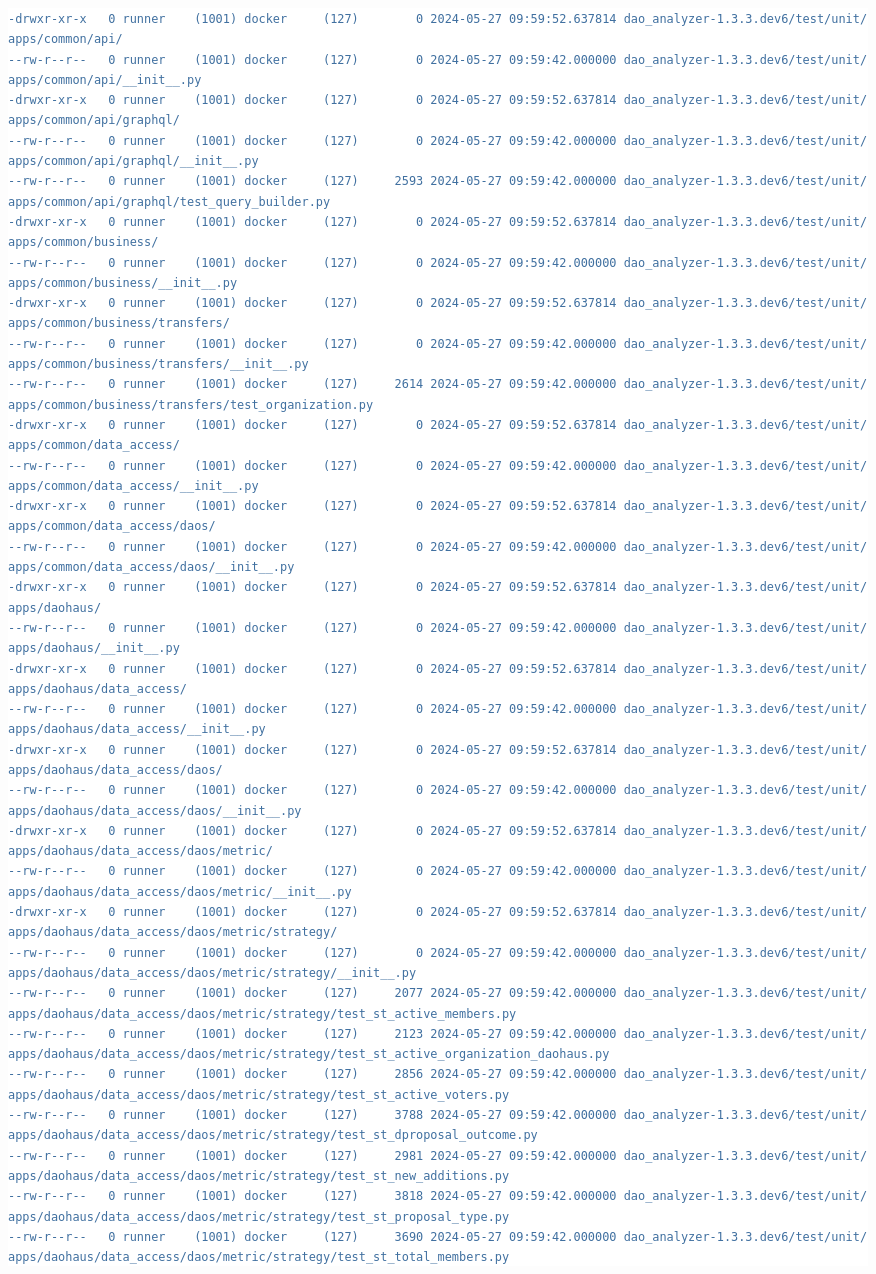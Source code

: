 ```diff
-drwxr-xr-x   0 runner    (1001) docker     (127)        0 2024-05-27 09:59:52.637814 dao_analyzer-1.3.3.dev6/test/unit/apps/common/api/
--rw-r--r--   0 runner    (1001) docker     (127)        0 2024-05-27 09:59:42.000000 dao_analyzer-1.3.3.dev6/test/unit/apps/common/api/__init__.py
-drwxr-xr-x   0 runner    (1001) docker     (127)        0 2024-05-27 09:59:52.637814 dao_analyzer-1.3.3.dev6/test/unit/apps/common/api/graphql/
--rw-r--r--   0 runner    (1001) docker     (127)        0 2024-05-27 09:59:42.000000 dao_analyzer-1.3.3.dev6/test/unit/apps/common/api/graphql/__init__.py
--rw-r--r--   0 runner    (1001) docker     (127)     2593 2024-05-27 09:59:42.000000 dao_analyzer-1.3.3.dev6/test/unit/apps/common/api/graphql/test_query_builder.py
-drwxr-xr-x   0 runner    (1001) docker     (127)        0 2024-05-27 09:59:52.637814 dao_analyzer-1.3.3.dev6/test/unit/apps/common/business/
--rw-r--r--   0 runner    (1001) docker     (127)        0 2024-05-27 09:59:42.000000 dao_analyzer-1.3.3.dev6/test/unit/apps/common/business/__init__.py
-drwxr-xr-x   0 runner    (1001) docker     (127)        0 2024-05-27 09:59:52.637814 dao_analyzer-1.3.3.dev6/test/unit/apps/common/business/transfers/
--rw-r--r--   0 runner    (1001) docker     (127)        0 2024-05-27 09:59:42.000000 dao_analyzer-1.3.3.dev6/test/unit/apps/common/business/transfers/__init__.py
--rw-r--r--   0 runner    (1001) docker     (127)     2614 2024-05-27 09:59:42.000000 dao_analyzer-1.3.3.dev6/test/unit/apps/common/business/transfers/test_organization.py
-drwxr-xr-x   0 runner    (1001) docker     (127)        0 2024-05-27 09:59:52.637814 dao_analyzer-1.3.3.dev6/test/unit/apps/common/data_access/
--rw-r--r--   0 runner    (1001) docker     (127)        0 2024-05-27 09:59:42.000000 dao_analyzer-1.3.3.dev6/test/unit/apps/common/data_access/__init__.py
-drwxr-xr-x   0 runner    (1001) docker     (127)        0 2024-05-27 09:59:52.637814 dao_analyzer-1.3.3.dev6/test/unit/apps/common/data_access/daos/
--rw-r--r--   0 runner    (1001) docker     (127)        0 2024-05-27 09:59:42.000000 dao_analyzer-1.3.3.dev6/test/unit/apps/common/data_access/daos/__init__.py
-drwxr-xr-x   0 runner    (1001) docker     (127)        0 2024-05-27 09:59:52.637814 dao_analyzer-1.3.3.dev6/test/unit/apps/daohaus/
--rw-r--r--   0 runner    (1001) docker     (127)        0 2024-05-27 09:59:42.000000 dao_analyzer-1.3.3.dev6/test/unit/apps/daohaus/__init__.py
-drwxr-xr-x   0 runner    (1001) docker     (127)        0 2024-05-27 09:59:52.637814 dao_analyzer-1.3.3.dev6/test/unit/apps/daohaus/data_access/
--rw-r--r--   0 runner    (1001) docker     (127)        0 2024-05-27 09:59:42.000000 dao_analyzer-1.3.3.dev6/test/unit/apps/daohaus/data_access/__init__.py
-drwxr-xr-x   0 runner    (1001) docker     (127)        0 2024-05-27 09:59:52.637814 dao_analyzer-1.3.3.dev6/test/unit/apps/daohaus/data_access/daos/
--rw-r--r--   0 runner    (1001) docker     (127)        0 2024-05-27 09:59:42.000000 dao_analyzer-1.3.3.dev6/test/unit/apps/daohaus/data_access/daos/__init__.py
-drwxr-xr-x   0 runner    (1001) docker     (127)        0 2024-05-27 09:59:52.637814 dao_analyzer-1.3.3.dev6/test/unit/apps/daohaus/data_access/daos/metric/
--rw-r--r--   0 runner    (1001) docker     (127)        0 2024-05-27 09:59:42.000000 dao_analyzer-1.3.3.dev6/test/unit/apps/daohaus/data_access/daos/metric/__init__.py
-drwxr-xr-x   0 runner    (1001) docker     (127)        0 2024-05-27 09:59:52.637814 dao_analyzer-1.3.3.dev6/test/unit/apps/daohaus/data_access/daos/metric/strategy/
--rw-r--r--   0 runner    (1001) docker     (127)        0 2024-05-27 09:59:42.000000 dao_analyzer-1.3.3.dev6/test/unit/apps/daohaus/data_access/daos/metric/strategy/__init__.py
--rw-r--r--   0 runner    (1001) docker     (127)     2077 2024-05-27 09:59:42.000000 dao_analyzer-1.3.3.dev6/test/unit/apps/daohaus/data_access/daos/metric/strategy/test_st_active_members.py
--rw-r--r--   0 runner    (1001) docker     (127)     2123 2024-05-27 09:59:42.000000 dao_analyzer-1.3.3.dev6/test/unit/apps/daohaus/data_access/daos/metric/strategy/test_st_active_organization_daohaus.py
--rw-r--r--   0 runner    (1001) docker     (127)     2856 2024-05-27 09:59:42.000000 dao_analyzer-1.3.3.dev6/test/unit/apps/daohaus/data_access/daos/metric/strategy/test_st_active_voters.py
--rw-r--r--   0 runner    (1001) docker     (127)     3788 2024-05-27 09:59:42.000000 dao_analyzer-1.3.3.dev6/test/unit/apps/daohaus/data_access/daos/metric/strategy/test_st_dproposal_outcome.py
--rw-r--r--   0 runner    (1001) docker     (127)     2981 2024-05-27 09:59:42.000000 dao_analyzer-1.3.3.dev6/test/unit/apps/daohaus/data_access/daos/metric/strategy/test_st_new_additions.py
--rw-r--r--   0 runner    (1001) docker     (127)     3818 2024-05-27 09:59:42.000000 dao_analyzer-1.3.3.dev6/test/unit/apps/daohaus/data_access/daos/metric/strategy/test_st_proposal_type.py
--rw-r--r--   0 runner    (1001) docker     (127)     3690 2024-05-27 09:59:42.000000 dao_analyzer-1.3.3.dev6/test/unit/apps/daohaus/data_access/daos/metric/strategy/test_st_total_members.py
```